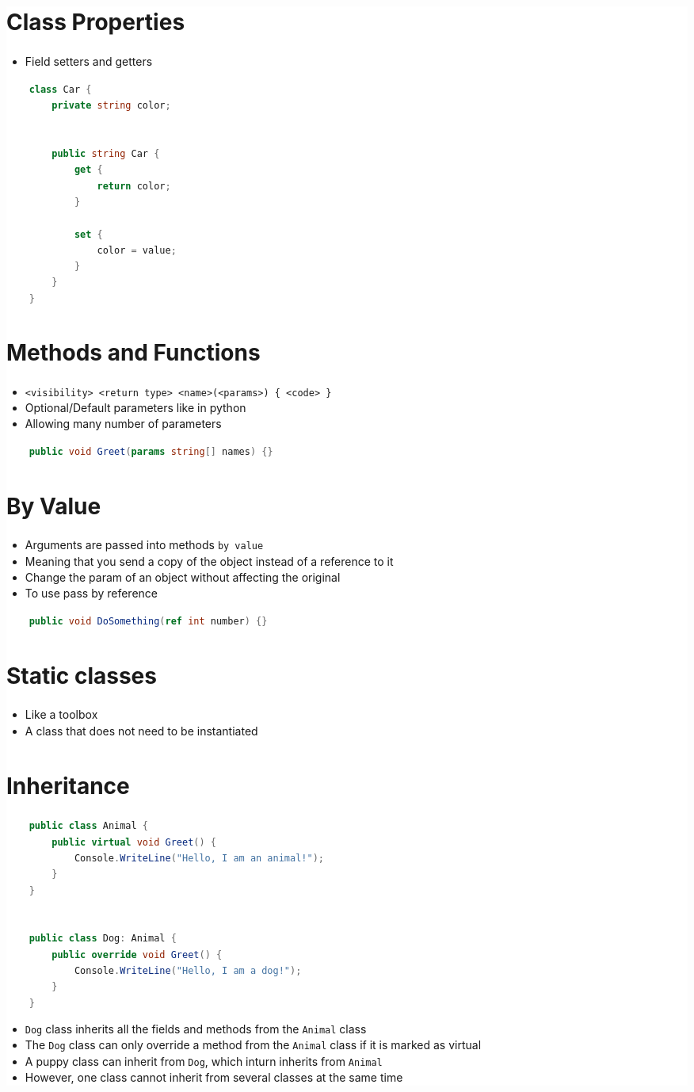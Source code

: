 # Class Properties
+ Field setters and getters
```C#
	class Car {
		private string color;


		public string Car {
			get {
				return color;
			}

			set {
				color = value;
			}
		}
	}
```

# Methods and Functions
+ `<visibility> <return type> <name>(<params>) { <code> }`
+ Optional/Default parameters like in python
+ Allowing many number of parameters
```C#
	public void Greet(params string[] names) {}
```

# By Value
+ Arguments are passed into methods `by value`
+ Meaning that you send a copy of the object instead of a reference to it
+ Change the param of an object without affecting the original
+ To use pass by reference
```C#
	public void DoSomething(ref int number) {}
```

# Static classes
+ Like a toolbox
+ A class that does not need to be instantiated

# Inheritance
```C#
	public class Animal {
		public virtual void Greet() {
			Console.WriteLine("Hello, I am an animal!");
		}
	}


	public class Dog: Animal {
		public override void Greet() {
			Console.WriteLine("Hello, I am a dog!");
		}
	}
```
+ `Dog` class inherits all the fields and methods from the `Animal` class
+ The `Dog` class can only override a method from the `Animal` class if it is marked as virtual
+ A puppy class can inherit from `Dog`, which inturn inherits from `Animal`
+ However, one class cannot inherit from several classes at the same time